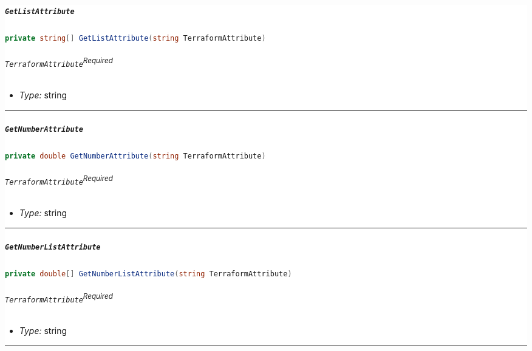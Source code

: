 
##### `GetListAttribute` <a name="GetListAttribute" id="rhizo-co-terraform-provider-oci.devopsConnection.DevopsConnectionLastConnectionValidationResultOutputReference.getListAttribute"></a>

```csharp
private string[] GetListAttribute(string TerraformAttribute)
```

###### `TerraformAttribute`<sup>Required</sup> <a name="TerraformAttribute" id="rhizo-co-terraform-provider-oci.devopsConnection.DevopsConnectionLastConnectionValidationResultOutputReference.getListAttribute.parameter.terraformAttribute"></a>

- *Type:* string

---

##### `GetNumberAttribute` <a name="GetNumberAttribute" id="rhizo-co-terraform-provider-oci.devopsConnection.DevopsConnectionLastConnectionValidationResultOutputReference.getNumberAttribute"></a>

```csharp
private double GetNumberAttribute(string TerraformAttribute)
```

###### `TerraformAttribute`<sup>Required</sup> <a name="TerraformAttribute" id="rhizo-co-terraform-provider-oci.devopsConnection.DevopsConnectionLastConnectionValidationResultOutputReference.getNumberAttribute.parameter.terraformAttribute"></a>

- *Type:* string

---

##### `GetNumberListAttribute` <a name="GetNumberListAttribute" id="rhizo-co-terraform-provider-oci.devopsConnection.DevopsConnectionLastConnectionValidationResultOutputReference.getNumberListAttribute"></a>

```csharp
private double[] GetNumberListAttribute(string TerraformAttribute)
```

###### `TerraformAttribute`<sup>Required</sup> <a name="TerraformAttribute" id="rhizo-co-terraform-provider-oci.devopsConnection.DevopsConnectionLastConnectionValidationResultOutputReference.getNumberListAttribute.parameter.terraformAttribute"></a>

- *Type:* string

---
